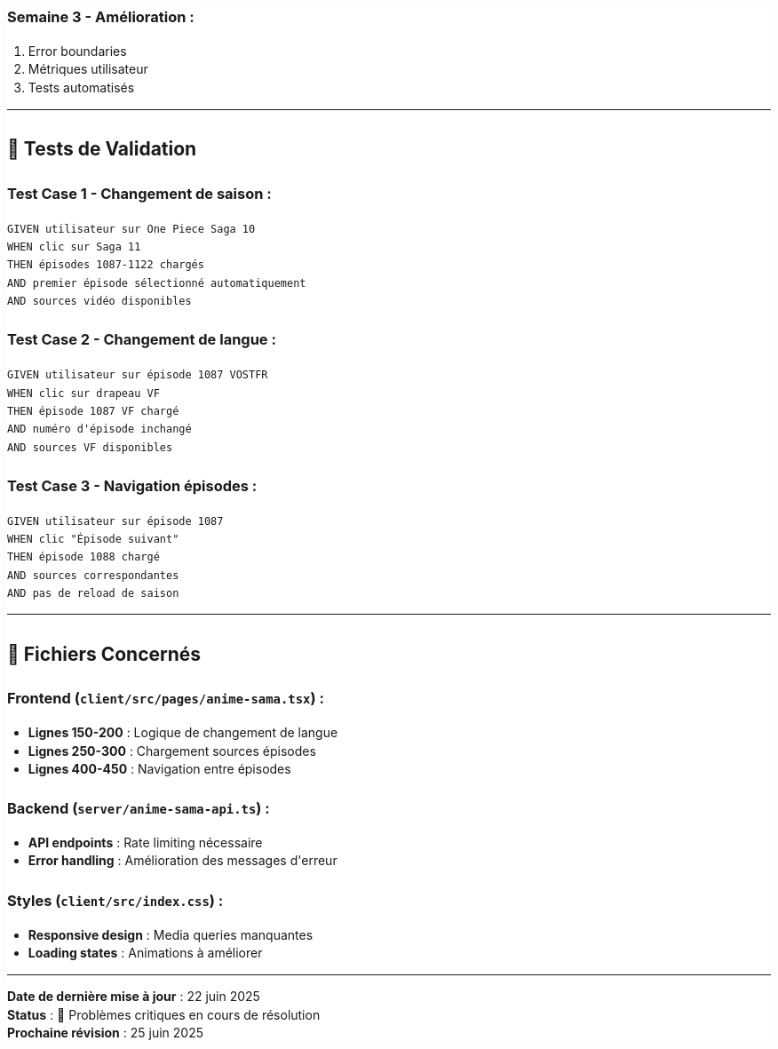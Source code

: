 ### Semaine 3 - Amélioration :
1. Error boundaries
2. Métriques utilisateur
3. Tests automatisés

---

## 📝 Tests de Validation

### Test Case 1 - Changement de saison :
```
GIVEN utilisateur sur One Piece Saga 10
WHEN clic sur Saga 11
THEN épisodes 1087-1122 chargés
AND premier épisode sélectionné automatiquement
AND sources vidéo disponibles
```

### Test Case 2 - Changement de langue :
```
GIVEN utilisateur sur épisode 1087 VOSTFR
WHEN clic sur drapeau VF
THEN épisode 1087 VF chargé
AND numéro d'épisode inchangé
AND sources VF disponibles
```

### Test Case 3 - Navigation épisodes :
```
GIVEN utilisateur sur épisode 1087
WHEN clic "Épisode suivant"
THEN épisode 1088 chargé
AND sources correspondantes
AND pas de reload de saison
```

---

## 🔗 Fichiers Concernés

### Frontend (`client/src/pages/anime-sama.tsx`) :
- **Lignes 150-200** : Logique de changement de langue
- **Lignes 250-300** : Chargement sources épisodes  
- **Lignes 400-450** : Navigation entre épisodes

### Backend (`server/anime-sama-api.ts`) :
- **API endpoints** : Rate limiting nécessaire
- **Error handling** : Amélioration des messages d'erreur

### Styles (`client/src/index.css`) :
- **Responsive design** : Media queries manquantes
- **Loading states** : Animations à améliorer

---

**Date de dernière mise à jour** : 22 juin 2025  
**Status** : 🔴 Problèmes critiques en cours de résolution  
**Prochaine révision** : 25 juin 2025
